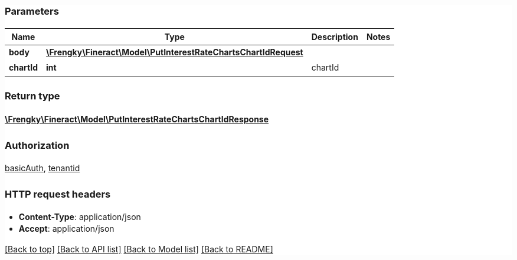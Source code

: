 ### Parameters

Name | Type | Description  | Notes
------------- | ------------- | ------------- | -------------
 **body** | [**\Frengky\Fineract\Model\PutInterestRateChartsChartIdRequest**](../Model/PutInterestRateChartsChartIdRequest.md)|  |
 **chartId** | **int**| chartId |

### Return type

[**\Frengky\Fineract\Model\PutInterestRateChartsChartIdResponse**](../Model/PutInterestRateChartsChartIdResponse.md)

### Authorization

[basicAuth](../../README.md#basicAuth), [tenantid](../../README.md#tenantid)

### HTTP request headers

 - **Content-Type**: application/json
 - **Accept**: application/json

[[Back to top]](#) [[Back to API list]](../../README.md#documentation-for-api-endpoints) [[Back to Model list]](../../README.md#documentation-for-models) [[Back to README]](../../README.md)

